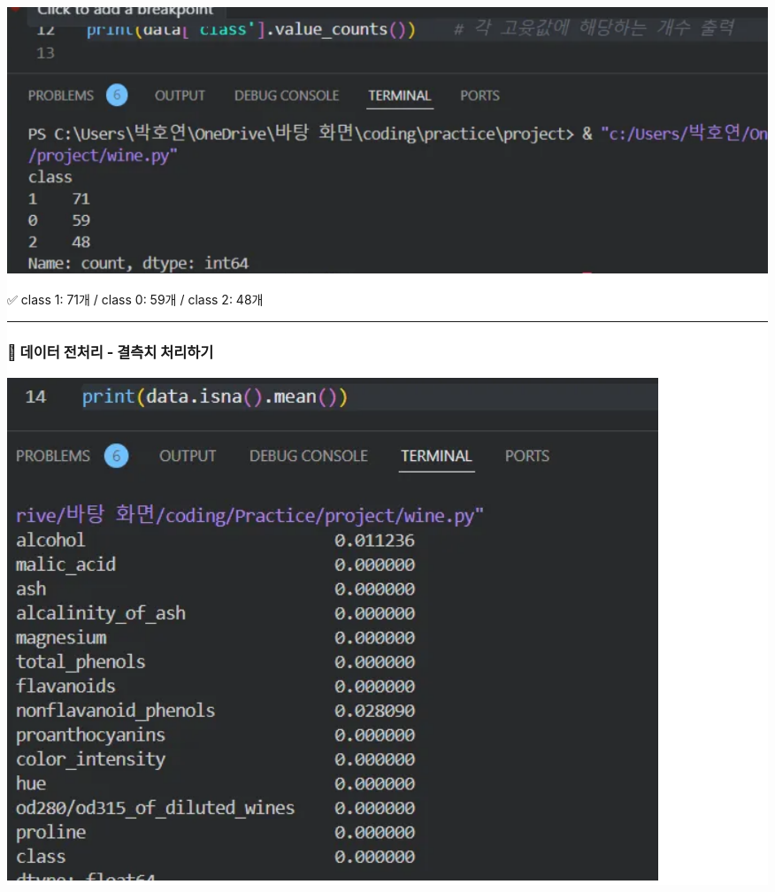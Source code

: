 <img src="https://raw.githubusercontent.com/park-hoyeon/park-hoyeon.github.io/master/_pages/Club/images/winedetail2.png">  


✅ class 1: 71개 / class 0: 59개 / class 2: 48개 <br/>

---

### 📌 데이터 전처리 - 결측치 처리하기

<img src="https://raw.githubusercontent.com/park-hoyeon/park-hoyeon.github.io/master/_pages/Club/images/winemean.png">  
